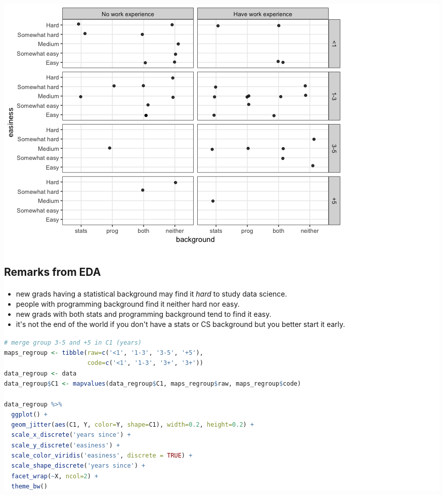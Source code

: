 ![](eda_files/figure-markdown_github/blocking-1.png)

Remarks from EDA
----------------

-   new grads having a statistical background may find it *hard* to study data science.
-   people with programming background find it neither hard nor easy.
-   new grads with both stats and programming background tend to find it easy.
-   it's not the end of the world if you don't have a stats or CS background but you better start it early.

``` r
# merge group 3-5 and +5 in C1 (years)
maps_regroup <- tibble(raw=c('<1', '1-3', '3-5', '+5'),
                       code=c('<1', '1-3', '3+', '3+'))
data_regroup <- data
data_regroup$C1 <- mapvalues(data_regroup$C1, maps_regroup$raw, maps_regroup$code)

data_regroup %>%
  ggplot() +
  geom_jitter(aes(C1, Y, color=Y, shape=C1), width=0.2, height=0.2) +
  scale_x_discrete('years since') +
  scale_y_discrete('easiness') +
  scale_color_viridis('easiness', discrete = TRUE) +
  scale_shape_discrete('years since') +
  facet_wrap(~X, ncol=2) +
  theme_bw()
```
